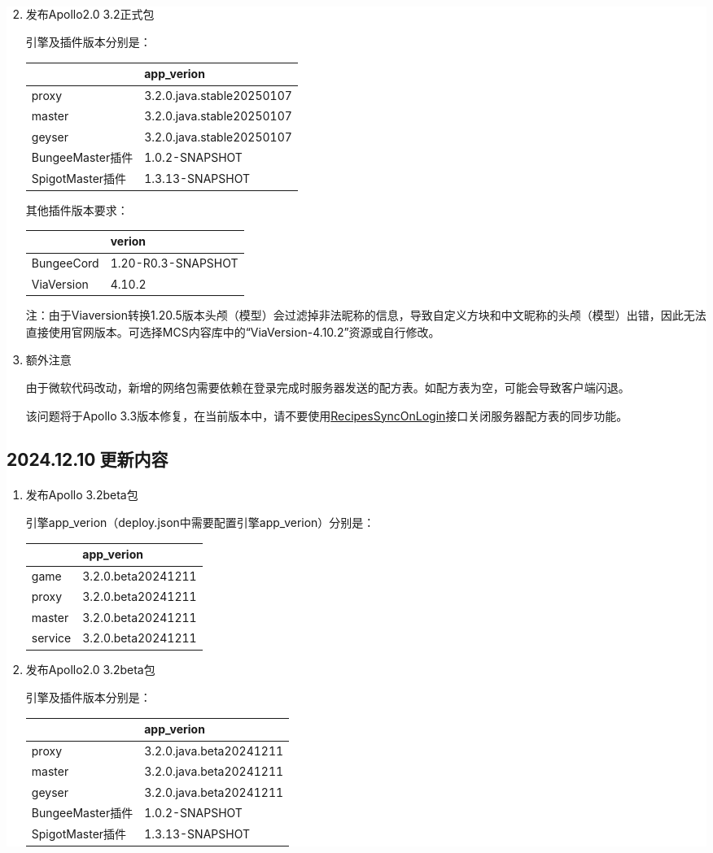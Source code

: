 2. 发布Apollo2.0 3.2正式包

   引擎及插件版本分别是：

   |                  | app_verion                 |
   | ---------------- | -------------------------- |
   | proxy            | 3.2.0.java.stable20250107 |
   | master           | 3.2.0.java.stable20250107 |
   | geyser           | 3.2.0.java.stable20250107 |
   | BungeeMaster插件 | 1.0.2-SNAPSHOT             |
   | SpigotMaster插件 | 1.3.13-SNAPSHOT            |

   其他插件版本要求：

   |            | verion             |
   | ---------- | ------------------ |
   | BungeeCord | 1.20-R0.3-SNAPSHOT |
   | ViaVersion | 4.10.2             |
   注：由于Viaversion转换1.20.5版本头颅（模型）会过滤掉非法昵称的信息，导致自定义方块和中文昵称的头颅（模型）出错，因此无法直接使用官网版本。可选择MCS内容库中的“ViaVersion-4.10.2”资源或自行修改。

3. 额外注意

   由于微软代码改动，新增的网络包需要依赖在登录完成时服务器发送的配方表。如配方表为空，可能会导致客户端闪退。

   该问题将于Apollo 3.3版本修复，在当前版本中，请不要使用<a href="./4-SDK/6-大厅与游戏服API.html?key=RecipesSyncOnLogin&docindex=1&type=0" rel="noopenner">RecipesSyncOnLogin</a>接口关闭服务器配方表的同步功能。

## 2024.12.10 更新内容
1. 发布Apollo 3.2beta包

   引擎app_verion（deploy.json中需要配置引擎app_verion）分别是：

   |         | app_verion         |
   | ------- | ------------------ |
   | game    | 3.2.0.beta20241211 |
   | proxy   | 3.2.0.beta20241211 |
   | master  | 3.2.0.beta20241211 |
   | service | 3.2.0.beta20241211 |

2. 发布Apollo2.0 3.2beta包

   引擎及插件版本分别是：

   |                  | app_verion              |
   | ---------------- | ----------------------- |
   | proxy            | 3.2.0.java.beta20241211 |
   | master           | 3.2.0.java.beta20241211 |
   | geyser           | 3.2.0.java.beta20241211 |
   | BungeeMaster插件 | 1.0.2-SNAPSHOT          |
   | SpigotMaster插件 | 1.3.13-SNAPSHOT         |
